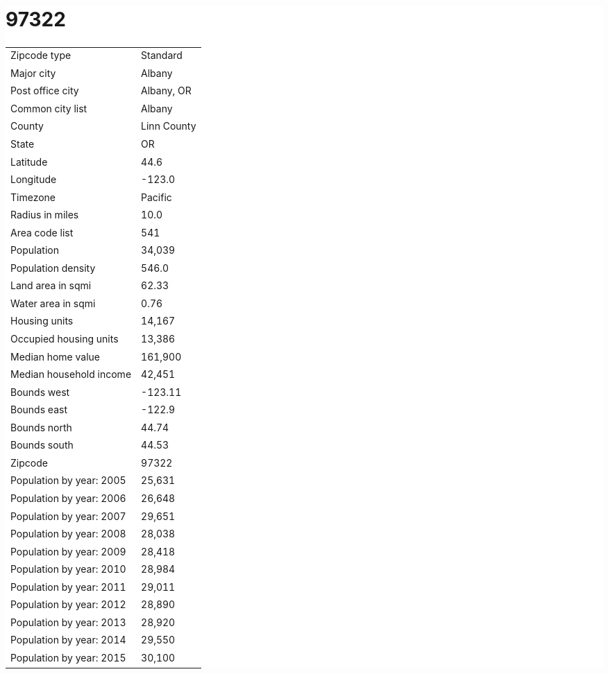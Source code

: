 97322
=====
|||
|--|--|
|Zipcode type|Standard|
|Major city|Albany|
|Post office city|Albany, OR|
|Common city list|Albany|
|County|Linn County|
|State|OR|
|Latitude|44.6|
|Longitude|-123.0|
|Timezone|Pacific|
|Radius in miles|10.0|
|Area code list|541|
|Population|34,039|
|Population density|546.0|
|Land area in sqmi|62.33|
|Water area in sqmi|0.76|
|Housing units|14,167|
|Occupied housing units|13,386|
|Median home value|161,900|
|Median household income|42,451|
|Bounds west|-123.11|
|Bounds east|-122.9|
|Bounds north|44.74|
|Bounds south|44.53|
|Zipcode|97322|
|Population by year: 2005|25,631|
|Population by year: 2006|26,648|
|Population by year: 2007|29,651|
|Population by year: 2008|28,038|
|Population by year: 2009|28,418|
|Population by year: 2010|28,984|
|Population by year: 2011|29,011|
|Population by year: 2012|28,890|
|Population by year: 2013|28,920|
|Population by year: 2014|29,550|
|Population by year: 2015|30,100|